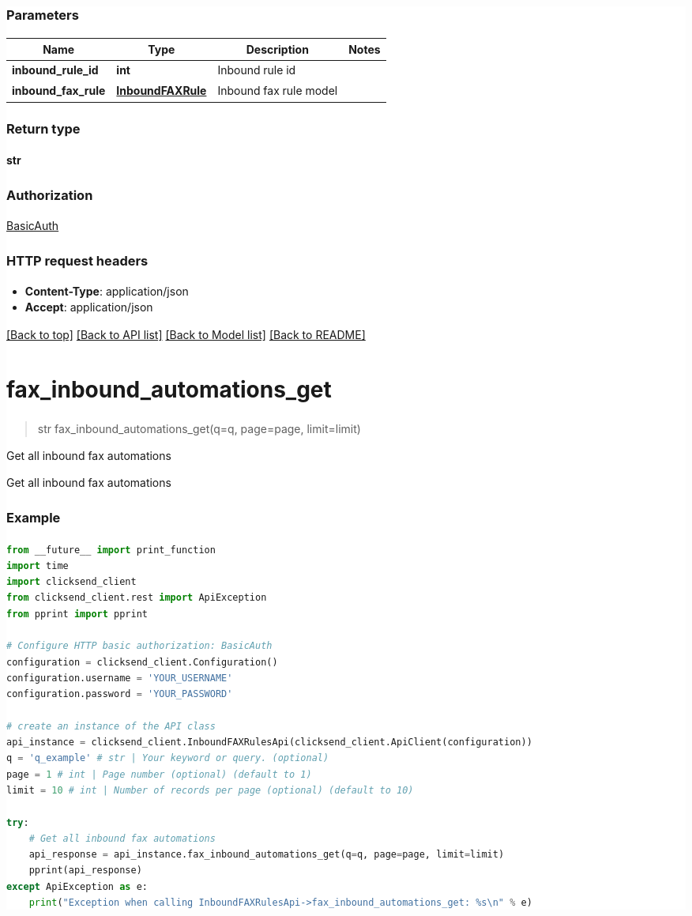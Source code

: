 ### Parameters

Name | Type | Description  | Notes
------------- | ------------- | ------------- | -------------
 **inbound_rule_id** | **int**| Inbound rule id | 
 **inbound_fax_rule** | [**InboundFAXRule**](InboundFAXRule.md)| Inbound fax rule model | 

### Return type

**str**

### Authorization

[BasicAuth](../README.md#BasicAuth)

### HTTP request headers

 - **Content-Type**: application/json
 - **Accept**: application/json

[[Back to top]](#) [[Back to API list]](../README.md#documentation-for-api-endpoints) [[Back to Model list]](../README.md#documentation-for-models) [[Back to README]](../README.md)

# **fax_inbound_automations_get**
> str fax_inbound_automations_get(q=q, page=page, limit=limit)

Get all inbound fax automations

Get all inbound fax automations

### Example
```python
from __future__ import print_function
import time
import clicksend_client
from clicksend_client.rest import ApiException
from pprint import pprint

# Configure HTTP basic authorization: BasicAuth
configuration = clicksend_client.Configuration()
configuration.username = 'YOUR_USERNAME'
configuration.password = 'YOUR_PASSWORD'

# create an instance of the API class
api_instance = clicksend_client.InboundFAXRulesApi(clicksend_client.ApiClient(configuration))
q = 'q_example' # str | Your keyword or query. (optional)
page = 1 # int | Page number (optional) (default to 1)
limit = 10 # int | Number of records per page (optional) (default to 10)

try:
    # Get all inbound fax automations
    api_response = api_instance.fax_inbound_automations_get(q=q, page=page, limit=limit)
    pprint(api_response)
except ApiException as e:
    print("Exception when calling InboundFAXRulesApi->fax_inbound_automations_get: %s\n" % e)
```
